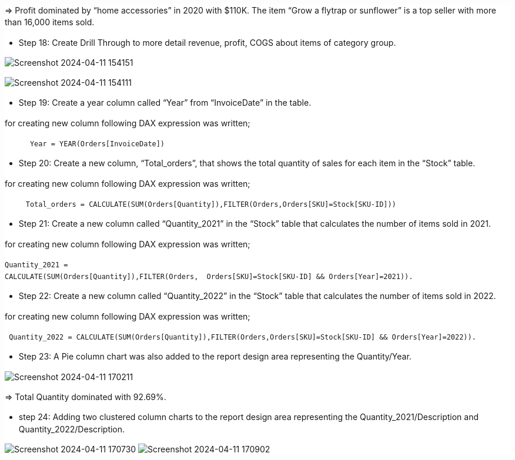 

=> Profit dominated by “home accessories” in 2020 with $110K.
The item “Grow a flytrap or sunflower” is a top seller with more than 16,000 items sold.

- Step 18:  Create Drill Through to more detail revenue, profit, COGS about items of category group.


![Screenshot 2024-04-11 154151](https://github.com/HanhVy/Inventory-Analysis/assets/166614604/d814038e-7b82-4e8c-b795-8662d9851bf2)


![Screenshot 2024-04-11 154111](https://github.com/HanhVy/Inventory-Analysis/assets/166614604/3c168199-97c0-44ab-aafb-50ecc7c4dd2e)




- Step 19: Create a year column called “Year” from “InvoiceDate” in the table.

for creating new column following DAX expression was written;

          Year = YEAR(Orders[InvoiceDate])

- Step 20: Create a new column, “Total_orders”, that shows the total quantity of sales for each item in the “Stock” table.

for creating new column following DAX expression was written;


         Total_orders = CALCULATE(SUM(Orders[Quantity]),FILTER(Orders,Orders[SKU]=Stock[SKU-ID]))


- Step 21: Create a new column called “Quantity_2021” in the “Stock” table that calculates the number of items sold in 2021.


for creating new column following DAX expression was written;

    Quantity_2021 =
    CALCULATE(SUM(Orders[Quantity]),FILTER(Orders,  Orders[SKU]=Stock[SKU-ID] && Orders[Year]=2021)).

- Step 22: Create a new column called “Quantity_2022” in the “Stock” table that calculates the number of items sold in 2022.

for creating new column following DAX expression was written;


     Quantity_2022 = CALCULATE(SUM(Orders[Quantity]),FILTER(Orders,Orders[SKU]=Stock[SKU-ID] && Orders[Year]=2022)).


- Step 23: A Pie column chart was also added to the report design area representing the Quantity/Year.

![Screenshot 2024-04-11 170211](https://github.com/HanhVy/Inventory-Analysis/assets/166614604/bb19035c-44fb-4ad6-b569-98b3e316a25c)

=> Total Quantity dominated with 92.69%.


- step 24: 	Adding two clustered column charts to the report design area representing the Quantity_2021/Description and  Quantity_2022/Description.

![Screenshot 2024-04-11 170730](https://github.com/HanhVy/Inventory-Analysis/assets/166614604/694fdbbc-20b8-4f59-8e02-72e713e3eb17)
![Screenshot 2024-04-11 170902](https://github.com/HanhVy/Inventory-Analysis/assets/166614604/deb1e968-1c94-4eca-8754-eb99198dd99e)
